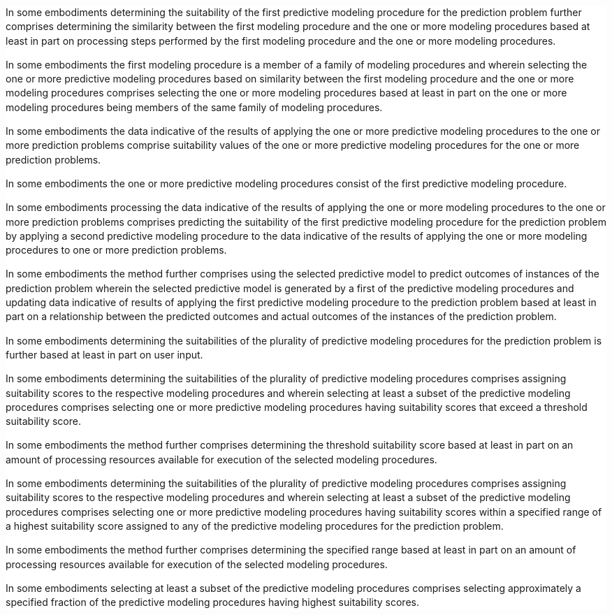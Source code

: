 In some embodiments determining the suitability of the first predictive modeling procedure for the prediction problem further comprises determining the similarity between the first modeling procedure and the one or more modeling procedures based at least in part on processing steps performed by the first modeling procedure and the one or more modeling procedures.

In some embodiments the first modeling procedure is a member of a family of modeling procedures and wherein selecting the one or more predictive modeling procedures based on similarity between the first modeling procedure and the one or more modeling procedures comprises selecting the one or more modeling procedures based at least in part on the one or more modeling procedures being members of the same family of modeling procedures.

In some embodiments the data indicative of the results of applying the one or more predictive modeling procedures to the one or more prediction problems comprise suitability values of the one or more predictive modeling procedures for the one or more prediction problems.

In some embodiments the one or more predictive modeling procedures consist of the first predictive modeling procedure.

In some embodiments processing the data indicative of the results of applying the one or more modeling procedures to the one or more prediction problems comprises predicting the suitability of the first predictive modeling procedure for the prediction problem by applying a second predictive modeling procedure to the data indicative of the results of applying the one or more modeling procedures to one or more prediction problems.

In some embodiments the method further comprises using the selected predictive model to predict outcomes of instances of the prediction problem wherein the selected predictive model is generated by a first of the predictive modeling procedures and updating data indicative of results of applying the first predictive modeling procedure to the prediction problem based at least in part on a relationship between the predicted outcomes and actual outcomes of the instances of the prediction problem.

In some embodiments determining the suitabilities of the plurality of predictive modeling procedures for the prediction problem is further based at least in part on user input.

In some embodiments determining the suitabilities of the plurality of predictive modeling procedures comprises assigning suitability scores to the respective modeling procedures and wherein selecting at least a subset of the predictive modeling procedures comprises selecting one or more predictive modeling procedures having suitability scores that exceed a threshold suitability score.

In some embodiments the method further comprises determining the threshold suitability score based at least in part on an amount of processing resources available for execution of the selected modeling procedures.

In some embodiments determining the suitabilities of the plurality of predictive modeling procedures comprises assigning suitability scores to the respective modeling procedures and wherein selecting at least a subset of the predictive modeling procedures comprises selecting one or more predictive modeling procedures having suitability scores within a specified range of a highest suitability score assigned to any of the predictive modeling procedures for the prediction problem.

In some embodiments the method further comprises determining the specified range based at least in part on an amount of processing resources available for execution of the selected modeling procedures.

In some embodiments selecting at least a subset of the predictive modeling procedures comprises selecting approximately a specified fraction of the predictive modeling procedures having highest suitability scores.
